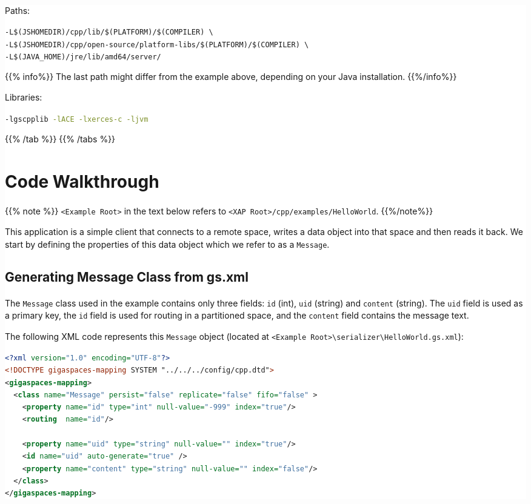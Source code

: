 Paths:

    -L$(JSHOMEDIR)/cpp/lib/$(PLATFORM)/$(COMPILER) \
    -L$(JSHOMEDIR)/cpp/open-source/platform-libs/$(PLATFORM)/$(COMPILER) \
    -L$(JAVA_HOME)/jre/lib/amd64/server/

{{% info%}}
The last path might differ from the example above, depending on your Java installation.
{{%/info%}}

Libraries:


```bash
-lgscpplib -lACE -lxerces-c -ljvm
```

{{% /tab %}}
{{% /tabs %}}

# Code Walkthrough



{{% note %}}
`<Example Root>` in the text below refers to `<XAP Root>/cpp/examples/HelloWorld`.
{{%/note%}}

This application is a simple client that connects to a remote space, writes a data object into that space and then reads it back. We start by defining the properties of this data object which we refer to as a `Message`.

## Generating Message Class from gs.xml

The `Message` class used in the example contains only three fields: `id` (int), `uid` (string) and `content` (string). The `uid` field is used as a primary key, the `id` field is used for routing in a partitioned space, and the `content` field contains the message text.

The following XML code represents this `Message` object (located at `<Example Root>\serializer\HelloWorld.gs.xml`):


```xml
<?xml version="1.0" encoding="UTF-8"?>
<!DOCTYPE gigaspaces-mapping SYSTEM "../../../config/cpp.dtd">
<gigaspaces-mapping>
  <class name="Message" persist="false" replicate="false" fifo="false" >
    <property name="id" type="int" null-value="-999" index="true"/>
    <routing  name="id"/>

    <property name="uid" type="string" null-value="" index="true"/>
    <id name="uid" auto-generate="true" />
    <property name="content" type="string" null-value="" index="false"/>
  </class>
</gigaspaces-mapping>
```
